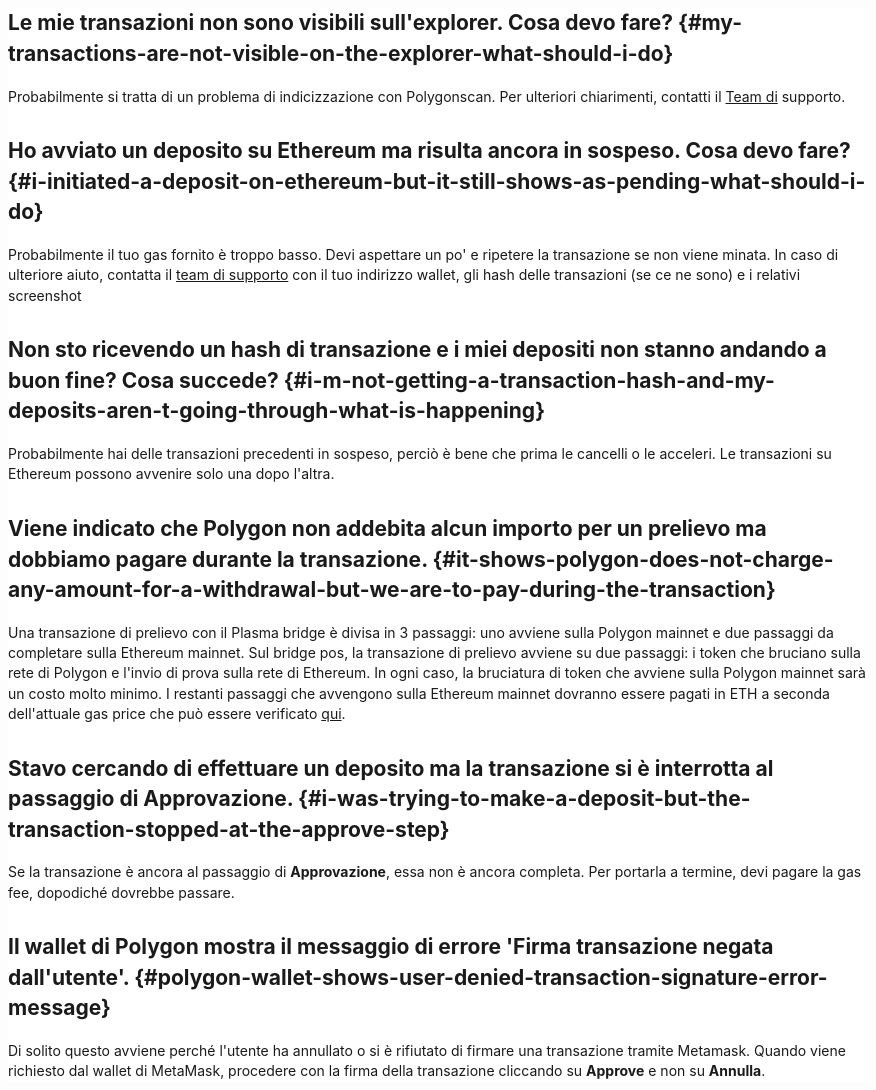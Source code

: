 ## Le mie transazioni non sono visibili sull'explorer. Cosa devo fare? {#my-transactions-are-not-visible-on-the-explorer-what-should-i-do}

Probabilmente si tratta di un problema di indicizzazione con Polygonscan. Per ulteriori chiarimenti, contatti il [Team di](https://support.polygon.technology/support/home) supporto.

## Ho avviato un deposito su Ethereum ma risulta ancora in sospeso. Cosa devo fare? {#i-initiated-a-deposit-on-ethereum-but-it-still-shows-as-pending-what-should-i-do}

Probabilmente il tuo gas fornito è troppo basso. Devi aspettare un po' e ripetere la transazione se non viene minata. In caso di ulteriore aiuto, contatta il [team di supporto](https://support.polygon.technology/support/home) con il tuo indirizzo wallet, gli hash delle transazioni (se ce ne sono) e i relativi screenshot

## Non sto ricevendo un hash di transazione e i miei depositi non stanno andando a buon fine? Cosa succede? {#i-m-not-getting-a-transaction-hash-and-my-deposits-aren-t-going-through-what-is-happening}

Probabilmente hai delle transazioni precedenti in sospeso, perciò è bene che prima le cancelli o le acceleri. Le transazioni su Ethereum possono avvenire solo una dopo l'altra.

## Viene indicato che Polygon non addebita alcun importo per un prelievo ma dobbiamo pagare durante la transazione. {#it-shows-polygon-does-not-charge-any-amount-for-a-withdrawal-but-we-are-to-pay-during-the-transaction}

Una transazione di prelievo con il Plasma bridge è divisa in 3 passaggi: uno avviene sulla Polygon mainnet e due passaggi da completare sulla Ethereum mainnet. Sul bridge pos, la transazione di prelievo avviene su due passaggi: i token che bruciano sulla rete di Polygon e l'invio di prova sulla rete di Ethereum. In ogni caso, la bruciatura di token che avviene sulla Polygon mainnet sarà un costo molto minimo. I restanti passaggi che avvengono sulla Ethereum mainnet dovranno essere pagati in ETH a seconda dell'attuale gas price che può essere verificato [qui](https://ethgasstation.info/).

## Stavo cercando di effettuare un deposito ma la transazione si è interrotta al passaggio di Approvazione. {#i-was-trying-to-make-a-deposit-but-the-transaction-stopped-at-the-approve-step}

Se la transazione è ancora al passaggio di **Approvazione**, essa non è ancora completa. Per portarla a termine, devi pagare la gas fee, dopodiché dovrebbe passare.

## Il wallet di Polygon mostra il messaggio di errore 'Firma transazione negata dall'utente'. {#polygon-wallet-shows-user-denied-transaction-signature-error-message}

Di solito questo avviene perché l'utente ha annullato o si è rifiutato di firmare una transazione tramite Metamask. Quando viene richiesto dal wallet di MetaMask, procedere con la firma della transazione cliccando su **Approve** e non su **Annulla**.
